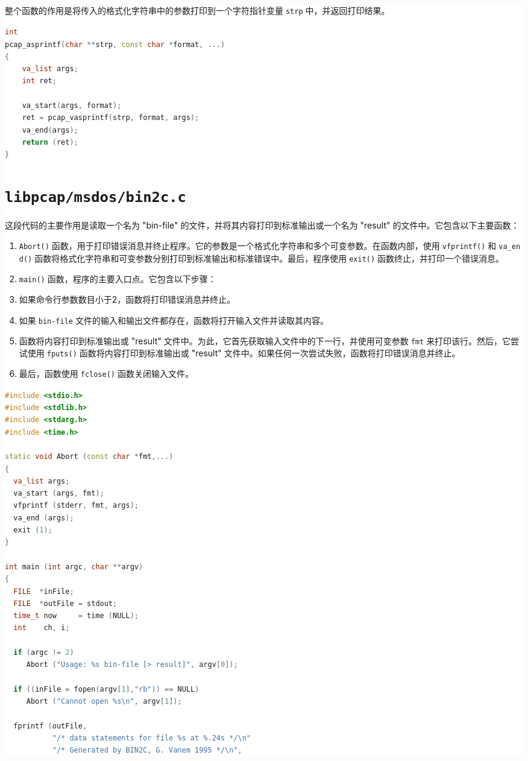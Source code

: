 整个函数的作用是将传入的格式化字符串中的参数打印到一个字符指针变量 `strp` 中，并返回打印结果。


```cpp
int
pcap_asprintf(char **strp, const char *format, ...)
{
	va_list args;
	int ret;

	va_start(args, format);
	ret = pcap_vasprintf(strp, format, args);
	va_end(args);
	return (ret);
}

```

# `libpcap/msdos/bin2c.c`

这段代码的主要作用是读取一个名为 "bin-file" 的文件，并将其内容打印到标准输出或一个名为 "result" 的文件中。它包含以下主要函数：

1. `Abort()` 函数，用于打印错误消息并终止程序。它的参数是一个格式化字符串和多个可变参数。在函数内部，使用 `vfprintf()` 和 `va_end()` 函数将格式化字符串和可变参数分别打印到标准输出和标准错误中。最后，程序使用 `exit()` 函数终止，并打印一个错误消息。

2. `main()` 函数，程序的主要入口点。它包含以下步骤：

 2. 如果命令行参数数目小于2，函数将打印错误消息并终止。

 3. 如果 `bin-file` 文件的输入和输出文件都存在，函数将打开输入文件并读取其内容。

 4. 函数将内容打印到标准输出或 "result" 文件中。为此，它首先获取输入文件中的下一行，并使用可变参数 `fmt` 来打印该行。然后，它尝试使用 `fputs()` 函数将内容打印到标准输出或 "result" 文件中。如果任何一次尝试失败，函数将打印错误消息并终止。

 5. 最后，函数使用 `fclose()` 函数关闭输入文件。


```cpp
#include <stdio.h>
#include <stdlib.h>
#include <stdarg.h>
#include <time.h>

static void Abort (const char *fmt,...)
{
  va_list args;
  va_start (args, fmt);
  vfprintf (stderr, fmt, args);
  va_end (args);
  exit (1);
}

int main (int argc, char **argv)
{
  FILE  *inFile;
  FILE  *outFile = stdout;
  time_t now     = time (NULL);
  int    ch, i;

  if (argc != 2)
     Abort ("Usage: %s bin-file [> result]", argv[0]);

  if ((inFile = fopen(argv[1],"rb")) == NULL)
     Abort ("Cannot open %s\n", argv[1]);

  fprintf (outFile,
           "/* data statements for file %s at %.24s */\n"
           "/* Generated by BIN2C, G. Vanem 1995 */\n",
```